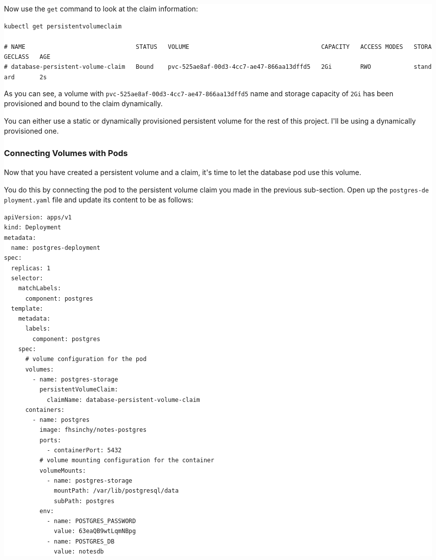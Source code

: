 Now use the `get` command to look at the claim information:

    kubectl get persistentvolumeclaim

    # NAME                               STATUS   VOLUME                                     CAPACITY   ACCESS MODES   STORAGECLASS   AGE
    # database-persistent-volume-claim   Bound    pvc-525ae8af-00d3-4cc7-ae47-866aa13dffd5   2Gi        RWO            standard       2s

As you can see, a volume with `pvc-525ae8af-00d3-4cc7-ae47-866aa13dffd5` name and storage capacity of `2Gi` has been provisioned and bound to the claim dynamically.

You can either use a static or dynamically provisioned persistent volume for the rest of this project. I'll be using a dynamically provisioned one.

### Connecting Volumes with Pods

Now that you have created a persistent volume and a claim, it's time to let the database pod use this volume.

You do this by connecting the pod to the persistent volume claim you made in the previous sub-section. Open up the `postgres-deployment.yaml` file and update its content to be as follows:

    apiVersion: apps/v1
    kind: Deployment
    metadata:
      name: postgres-deployment
    spec:
      replicas: 1
      selector:
        matchLabels:
          component: postgres
      template:
        metadata:
          labels:
            component: postgres
        spec:
          # volume configuration for the pod
          volumes:
            - name: postgres-storage
              persistentVolumeClaim:
                claimName: database-persistent-volume-claim
          containers:
            - name: postgres
              image: fhsinchy/notes-postgres
              ports:
                - containerPort: 5432
              # volume mounting configuration for the container
              volumeMounts:
                - name: postgres-storage
                  mountPath: /var/lib/postgresql/data
                  subPath: postgres
              env:
                - name: POSTGRES_PASSWORD
                  value: 63eaQB9wtLqmNBpg
                - name: POSTGRES_DB
                  value: notesdb
